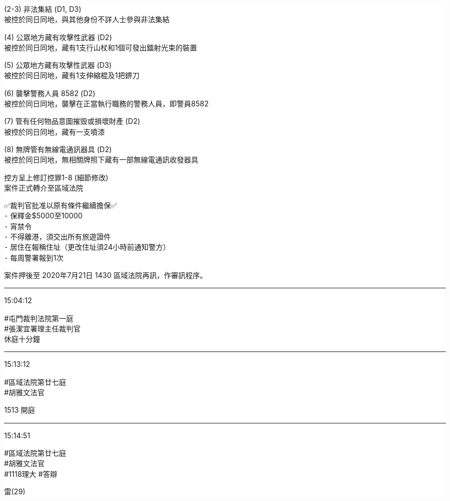 (2-3) 非法集結 (D1, D3)  
被控於同日同地，與其他身份不詳人士參與非法集結  
  
(4) 公眾地方藏有攻擊性武器 (D2)  
被控於同日同地，藏有1支行山杖和1個可發出鐳射光束的裝置  
  
(5) 公眾地方藏有攻擊性武器 (D3)  
被控於同日同地，藏有1支伸縮棍及1把鎅刀  
  
(6) 襲擊警務人員 8582 (D2)  
被控於同日同地，襲擊在正當執行職務的警務人員，即警員8582  
  
(7) 管有任何物品意圖摧毁或損壞財產 (D2)  
被控於同日同地，藏有一支噴漆  
  
(8) 無牌管有無線電通訊器具 (D2)  
被控於同日同地，無相關牌照下藏有一部無線電通訊收發器具  
  
控方呈上修訂控罪1-8 (細節修改)  
案件正式轉介至區域法院  
  
✅裁判官批准以原有條件繼續擔保✅  
⁃ 保釋金$5000至10000  
⁃ 宵禁令  
⁃ 不得離港，須交出所有旅遊證件  
⁃ 居住在報稱住址（更改住址須24小時前通知警方）  
⁃ 每周警署報到1次  
  
案件押後至 2020年7月21日 1430 區域法院再訊，作審訊程序。

---
      
15:04:12



\#屯門裁判法院第一庭  
\#張潔宜署理主任裁判官  
休庭十分鐘

---
      
15:13:12



\#區域法院第廿七庭  
\#胡雅文法官  
  
1513 開庭

---
      
15:14:51



\#區域法院第廿七庭  
\#胡雅文法官  
\#1118理大 \#答辯  
  
雷(29)  
  